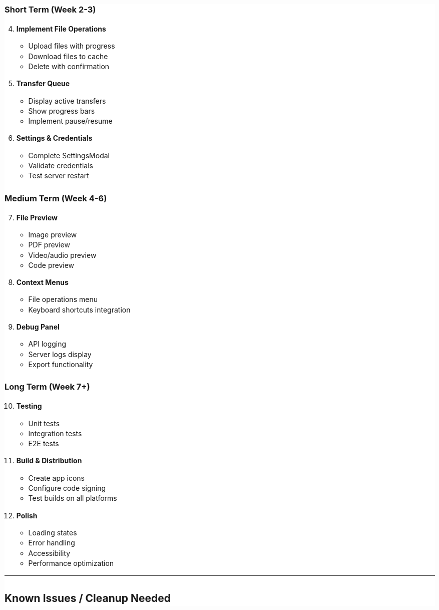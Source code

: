 ### Short Term (Week 2-3)

4. **Implement File Operations**
   - Upload files with progress
   - Download files to cache
   - Delete with confirmation

5. **Transfer Queue**
   - Display active transfers
   - Show progress bars
   - Implement pause/resume

6. **Settings & Credentials**
   - Complete SettingsModal
   - Validate credentials
   - Test server restart

### Medium Term (Week 4-6)

7. **File Preview**
   - Image preview
   - PDF preview
   - Video/audio preview
   - Code preview

8. **Context Menus**
   - File operations menu
   - Keyboard shortcuts integration

9. **Debug Panel**
   - API logging
   - Server logs display
   - Export functionality

### Long Term (Week 7+)

10. **Testing**
    - Unit tests
    - Integration tests
    - E2E tests

11. **Build & Distribution**
    - Create app icons
    - Configure code signing
    - Test builds on all platforms

12. **Polish**
    - Loading states
    - Error handling
    - Accessibility
    - Performance optimization

---

## Known Issues / Cleanup Needed
